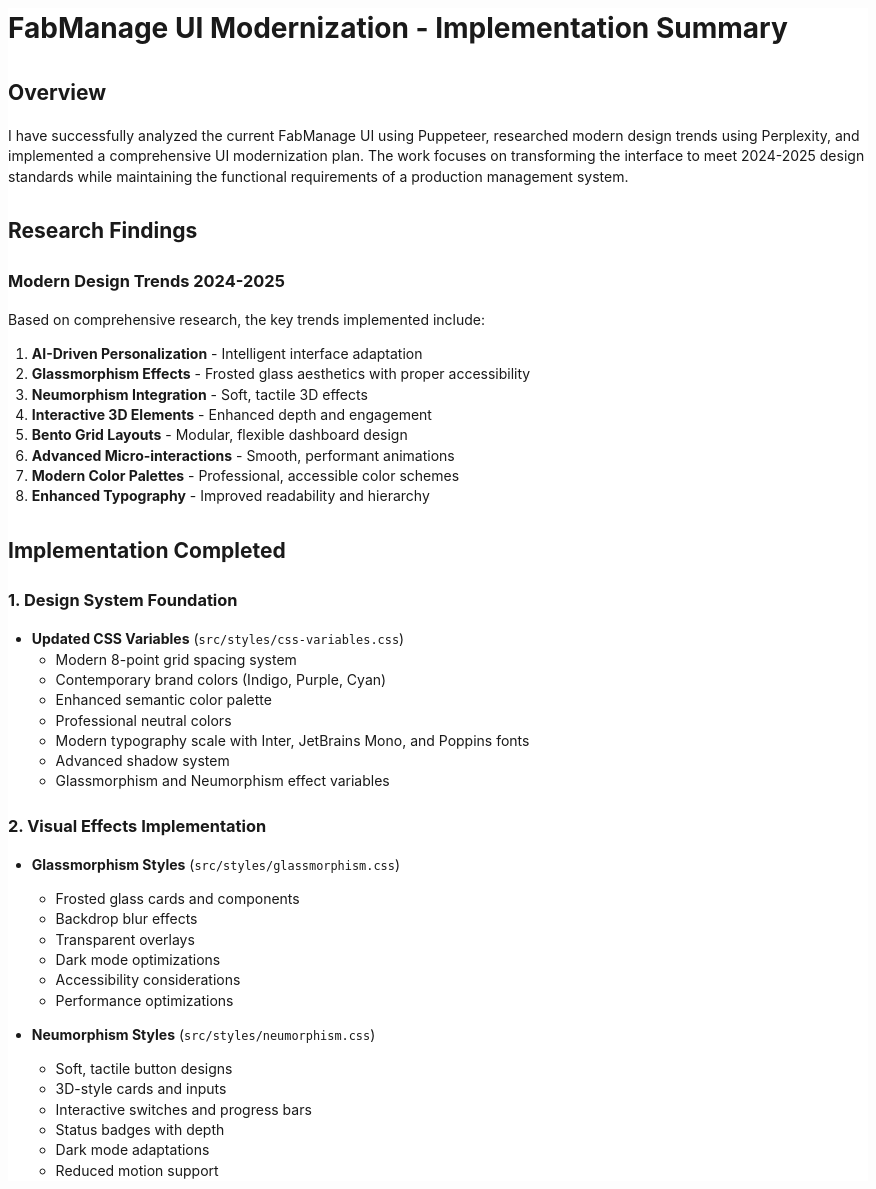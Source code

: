 # FabManage UI Modernization - Implementation Summary

## Overview

I have successfully analyzed the current FabManage UI using Puppeteer, researched modern design trends using Perplexity, and implemented a comprehensive UI modernization plan. The work focuses on transforming the interface to meet 2024-2025 design standards while maintaining the functional requirements of a production management system.

## Research Findings

### Modern Design Trends 2024-2025

Based on comprehensive research, the key trends implemented include:

1. **AI-Driven Personalization** - Intelligent interface adaptation
2. **Glassmorphism Effects** - Frosted glass aesthetics with proper accessibility
3. **Neumorphism Integration** - Soft, tactile 3D effects
4. **Interactive 3D Elements** - Enhanced depth and engagement
5. **Bento Grid Layouts** - Modular, flexible dashboard design
6. **Advanced Micro-interactions** - Smooth, performant animations
7. **Modern Color Palettes** - Professional, accessible color schemes
8. **Enhanced Typography** - Improved readability and hierarchy

## Implementation Completed

### 1. Design System Foundation

- **Updated CSS Variables** (`src/styles/css-variables.css`)
  - Modern 8-point grid spacing system
  - Contemporary brand colors (Indigo, Purple, Cyan)
  - Enhanced semantic color palette
  - Professional neutral colors
  - Modern typography scale with Inter, JetBrains Mono, and Poppins fonts
  - Advanced shadow system
  - Glassmorphism and Neumorphism effect variables

### 2. Visual Effects Implementation

- **Glassmorphism Styles** (`src/styles/glassmorphism.css`)

  - Frosted glass cards and components
  - Backdrop blur effects
  - Transparent overlays
  - Dark mode optimizations
  - Accessibility considerations
  - Performance optimizations

- **Neumorphism Styles** (`src/styles/neumorphism.css`)
  - Soft, tactile button designs
  - 3D-style cards and inputs
  - Interactive switches and progress bars
  - Status badges with depth
  - Dark mode adaptations
  - Reduced motion support
